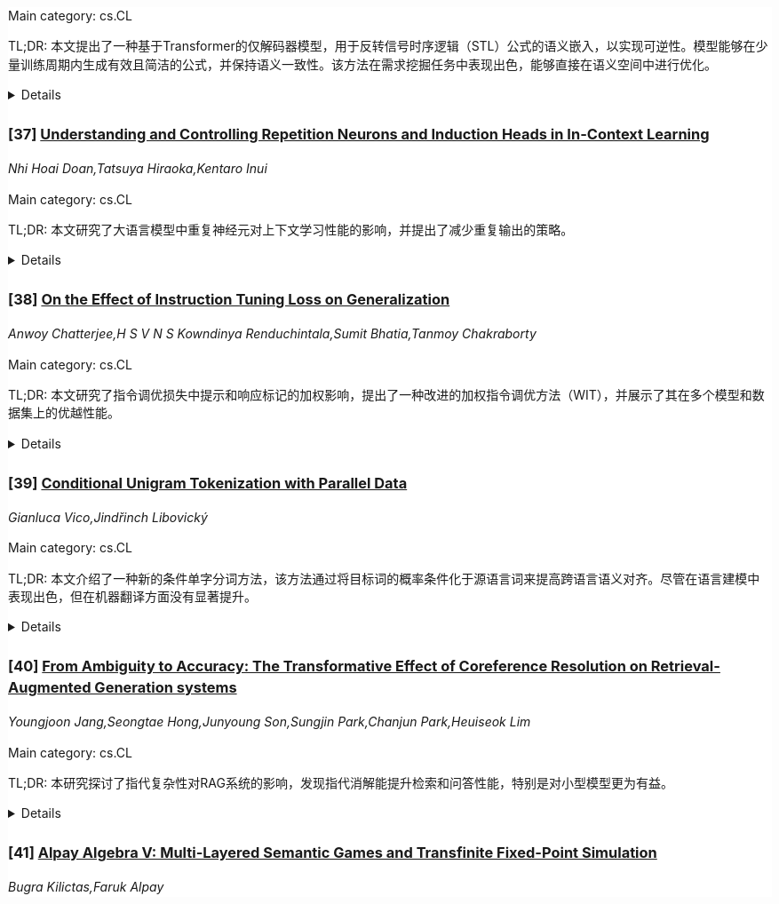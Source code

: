 Main category: cs.CL

TL;DR: 本文提出了一种基于Transformer的仅解码器模型，用于反转信号时序逻辑（STL）公式的语义嵌入，以实现可逆性。模型能够在少量训练周期内生成有效且简洁的公式，并保持语义一致性。该方法在需求挖掘任务中表现出色，能够直接在语义空间中进行优化。


<details><summary>Details</summary></details>


### [37] [Understanding and Controlling Repetition Neurons and Induction Heads in In-Context Learning](https://arxiv.org/abs/2507.07810)
*Nhi Hoai Doan,Tatsuya Hiraoka,Kentaro Inui*

Main category: cs.CL

TL;DR: 本文研究了大语言模型中重复神经元对上下文学习性能的影响，并提出了减少重复输出的策略。


<details><summary>Details</summary></details>


### [38] [On the Effect of Instruction Tuning Loss on Generalization](https://arxiv.org/abs/2507.07817)
*Anwoy Chatterjee,H S V N S Kowndinya Renduchintala,Sumit Bhatia,Tanmoy Chakraborty*

Main category: cs.CL

TL;DR: 本文研究了指令调优损失中提示和响应标记的加权影响，提出了一种改进的加权指令调优方法（WIT），并展示了其在多个模型和数据集上的优越性能。


<details><summary>Details</summary></details>


### [39] [Conditional Unigram Tokenization with Parallel Data](https://arxiv.org/abs/2507.07824)
*Gianluca Vico,Jindřinch Libovický*

Main category: cs.CL

TL;DR: 本文介绍了一种新的条件单字分词方法，该方法通过将目标词的概率条件化于源语言词来提高跨语言语义对齐。尽管在语言建模中表现出色，但在机器翻译方面没有显著提升。


<details><summary>Details</summary></details>


### [40] [From Ambiguity to Accuracy: The Transformative Effect of Coreference Resolution on Retrieval-Augmented Generation systems](https://arxiv.org/abs/2507.07847)
*Youngjoon Jang,Seongtae Hong,Junyoung Son,Sungjin Park,Chanjun Park,Heuiseok Lim*

Main category: cs.CL

TL;DR: 本研究探讨了指代复杂性对RAG系统的影响，发现指代消解能提升检索和问答性能，特别是对小型模型更为有益。


<details><summary>Details</summary></details>


### [41] [Alpay Algebra V: Multi-Layered Semantic Games and Transfinite Fixed-Point Simulation](https://arxiv.org/abs/2507.07868)
*Bugra Kilictas,Faruk Alpay*
